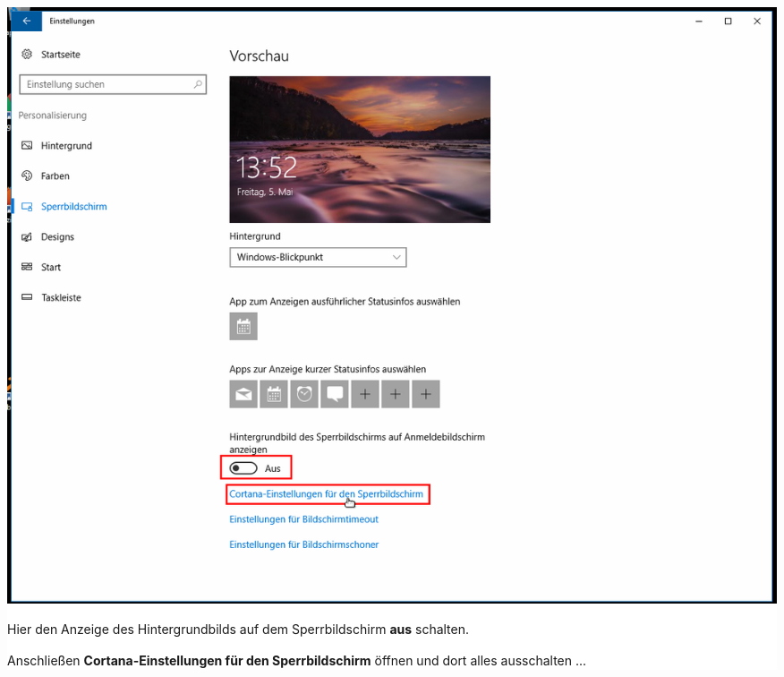 ![Einstellungen_Personalisierung_Sperrbildschirm_1.png](./images/Einstellungen_Personalisierung_Sperrbildschirm_1.png)

Hier den Anzeige des Hintergrundbilds auf dem Sperrbildschirm **aus** schalten.

Anschließen **Cortana-Einstellungen für den Sperrbildschirm** öffnen und dort alles ausschalten ...
